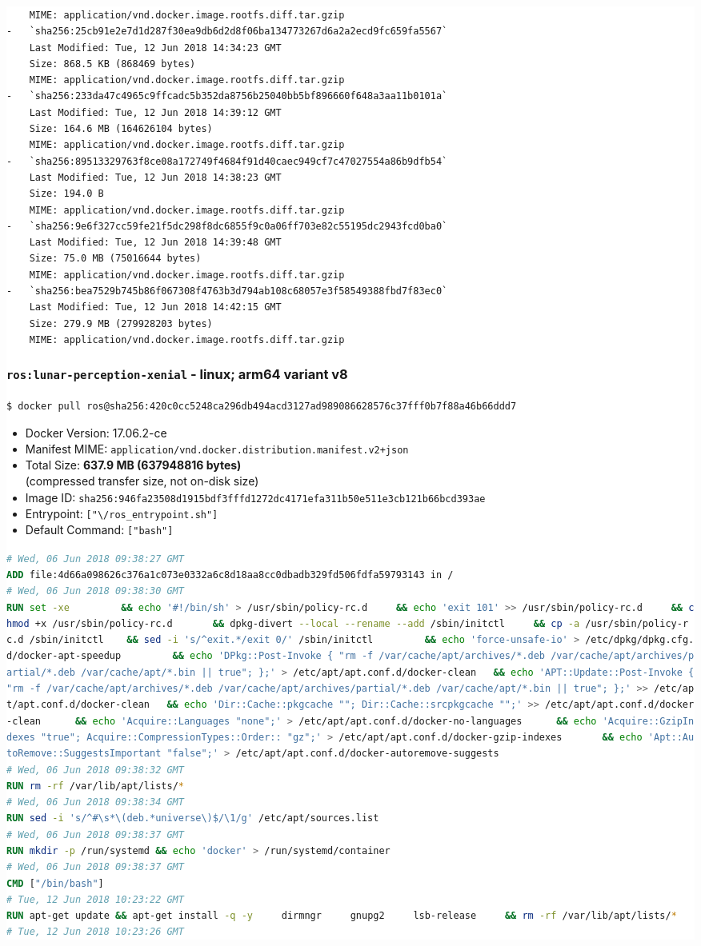 		MIME: application/vnd.docker.image.rootfs.diff.tar.gzip
	-	`sha256:25cb91e2e7d1d287f30ea9db6d2d8f06ba134773267d6a2a2ecd9fc659fa5567`  
		Last Modified: Tue, 12 Jun 2018 14:34:23 GMT  
		Size: 868.5 KB (868469 bytes)  
		MIME: application/vnd.docker.image.rootfs.diff.tar.gzip
	-	`sha256:233da47c4965c9ffcadc5b352da8756b25040bb5bf896660f648a3aa11b0101a`  
		Last Modified: Tue, 12 Jun 2018 14:39:12 GMT  
		Size: 164.6 MB (164626104 bytes)  
		MIME: application/vnd.docker.image.rootfs.diff.tar.gzip
	-	`sha256:89513329763f8ce08a172749f4684f91d40caec949cf7c47027554a86b9dfb54`  
		Last Modified: Tue, 12 Jun 2018 14:38:23 GMT  
		Size: 194.0 B  
		MIME: application/vnd.docker.image.rootfs.diff.tar.gzip
	-	`sha256:9e6f327cc59fe21f5dc298f8dc6855f9c0a06ff703e82c55195dc2943fcd0ba0`  
		Last Modified: Tue, 12 Jun 2018 14:39:48 GMT  
		Size: 75.0 MB (75016644 bytes)  
		MIME: application/vnd.docker.image.rootfs.diff.tar.gzip
	-	`sha256:bea7529b745b86f067308f4763b3d794ab108c68057e3f58549388fbd7f83ec0`  
		Last Modified: Tue, 12 Jun 2018 14:42:15 GMT  
		Size: 279.9 MB (279928203 bytes)  
		MIME: application/vnd.docker.image.rootfs.diff.tar.gzip

### `ros:lunar-perception-xenial` - linux; arm64 variant v8

```console
$ docker pull ros@sha256:420c0cc5248ca296db494acd3127ad989086628576c37fff0b7f88a46b66ddd7
```

-	Docker Version: 17.06.2-ce
-	Manifest MIME: `application/vnd.docker.distribution.manifest.v2+json`
-	Total Size: **637.9 MB (637948816 bytes)**  
	(compressed transfer size, not on-disk size)
-	Image ID: `sha256:946fa23508d1915bdf3fffd1272dc4171efa311b50e511e3cb121b66bcd393ae`
-	Entrypoint: `["\/ros_entrypoint.sh"]`
-	Default Command: `["bash"]`

```dockerfile
# Wed, 06 Jun 2018 09:38:27 GMT
ADD file:4d66a098626c376a1c073e0332a6c8d18aa8cc0dbadb329fd506fdfa59793143 in / 
# Wed, 06 Jun 2018 09:38:30 GMT
RUN set -xe 		&& echo '#!/bin/sh' > /usr/sbin/policy-rc.d 	&& echo 'exit 101' >> /usr/sbin/policy-rc.d 	&& chmod +x /usr/sbin/policy-rc.d 		&& dpkg-divert --local --rename --add /sbin/initctl 	&& cp -a /usr/sbin/policy-rc.d /sbin/initctl 	&& sed -i 's/^exit.*/exit 0/' /sbin/initctl 		&& echo 'force-unsafe-io' > /etc/dpkg/dpkg.cfg.d/docker-apt-speedup 		&& echo 'DPkg::Post-Invoke { "rm -f /var/cache/apt/archives/*.deb /var/cache/apt/archives/partial/*.deb /var/cache/apt/*.bin || true"; };' > /etc/apt/apt.conf.d/docker-clean 	&& echo 'APT::Update::Post-Invoke { "rm -f /var/cache/apt/archives/*.deb /var/cache/apt/archives/partial/*.deb /var/cache/apt/*.bin || true"; };' >> /etc/apt/apt.conf.d/docker-clean 	&& echo 'Dir::Cache::pkgcache ""; Dir::Cache::srcpkgcache "";' >> /etc/apt/apt.conf.d/docker-clean 		&& echo 'Acquire::Languages "none";' > /etc/apt/apt.conf.d/docker-no-languages 		&& echo 'Acquire::GzipIndexes "true"; Acquire::CompressionTypes::Order:: "gz";' > /etc/apt/apt.conf.d/docker-gzip-indexes 		&& echo 'Apt::AutoRemove::SuggestsImportant "false";' > /etc/apt/apt.conf.d/docker-autoremove-suggests
# Wed, 06 Jun 2018 09:38:32 GMT
RUN rm -rf /var/lib/apt/lists/*
# Wed, 06 Jun 2018 09:38:34 GMT
RUN sed -i 's/^#\s*\(deb.*universe\)$/\1/g' /etc/apt/sources.list
# Wed, 06 Jun 2018 09:38:37 GMT
RUN mkdir -p /run/systemd && echo 'docker' > /run/systemd/container
# Wed, 06 Jun 2018 09:38:37 GMT
CMD ["/bin/bash"]
# Tue, 12 Jun 2018 10:23:22 GMT
RUN apt-get update && apt-get install -q -y     dirmngr     gnupg2     lsb-release     && rm -rf /var/lib/apt/lists/*
# Tue, 12 Jun 2018 10:23:26 GMT
```